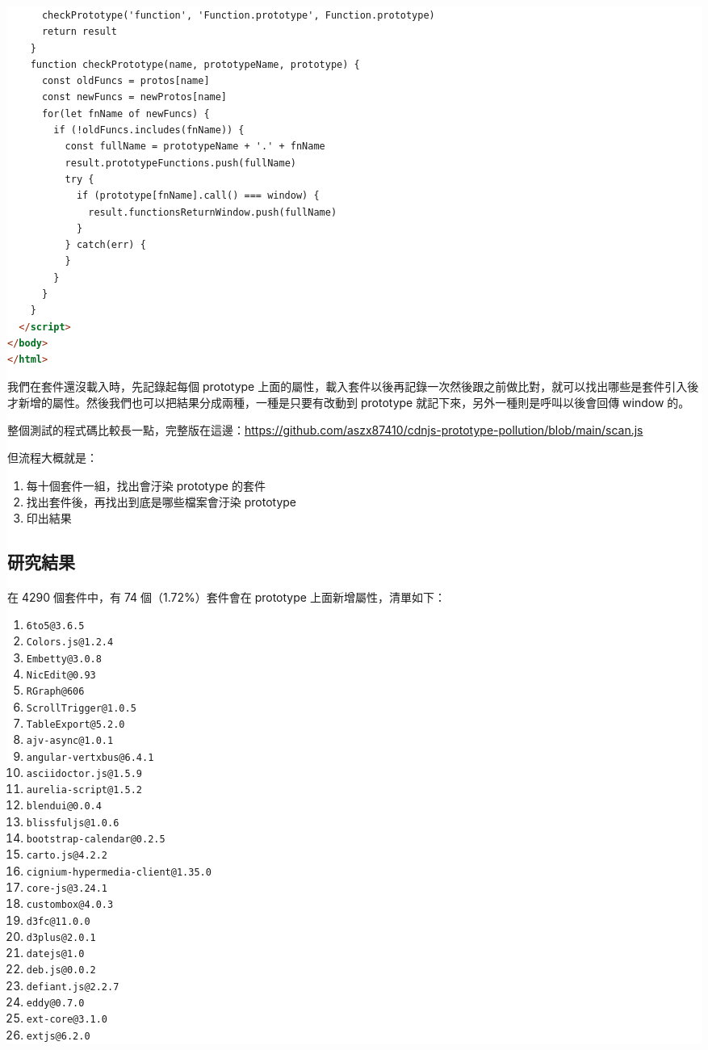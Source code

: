 ``` html
      checkPrototype('function', 'Function.prototype', Function.prototype)
      return result
    }
    function checkPrototype(name, prototypeName, prototype) {
      const oldFuncs = protos[name]
      const newFuncs = newProtos[name]
      for(let fnName of newFuncs) {
        if (!oldFuncs.includes(fnName)) {
          const fullName = prototypeName + '.' + fnName
          result.prototypeFunctions.push(fullName)
          try {
            if (prototype[fnName].call() === window) {
              result.functionsReturnWindow.push(fullName)
            }
          } catch(err) {
          }
        }
      }
    }
  </script>
</body>
</html>
```

我們在套件還沒載入時，先記錄起每個 prototype 上面的屬性，載入套件以後再記錄一次然後跟之前做比對，就可以找出哪些是套件引入後才新增的屬性。然後我們也可以把結果分成兩種，一種是只要有改動到 prototype 就記下來，另外一種則是呼叫以後會回傳 window 的。

整個測試的程式碼比較長一點，完整版在這邊：https://github.com/aszx87410/cdnjs-prototype-pollution/blob/main/scan.js

但流程大概就是：

1. 每十個套件一組，找出會汙染 prototype 的套件
2. 找出套件後，再找出到底是哪些檔案會汙染 prototype
3. 印出結果

## 研究結果

在 4290 個套件中，有 74 個（1.72%）套件會在 prototype 上面新增屬性，清單如下：

1. `6to5@3.6.5`
2. `Colors.js@1.2.4`
3. `Embetty@3.0.8`
4. `NicEdit@0.93`
5. `RGraph@606`
6. `ScrollTrigger@1.0.5`
7. `TableExport@5.2.0`
8. `ajv-async@1.0.1`
9. `angular-vertxbus@6.4.1`
10. `asciidoctor.js@1.5.9`
11. `aurelia-script@1.5.2`
12. `blendui@0.0.4`
13. `blissfuljs@1.0.6`
14. `bootstrap-calendar@0.2.5`
15. `carto.js@4.2.2`
16. `cignium-hypermedia-client@1.35.0`
17. `core-js@3.24.1`
18. `custombox@4.0.3`
19. `d3fc@11.0.0`
20. `d3plus@2.0.1`
21. `datejs@1.0`
22. `deb.js@0.0.2`
23. `defiant.js@2.2.7`
24. `eddy@0.7.0`
25. `ext-core@3.1.0`
26. `extjs@6.2.0`